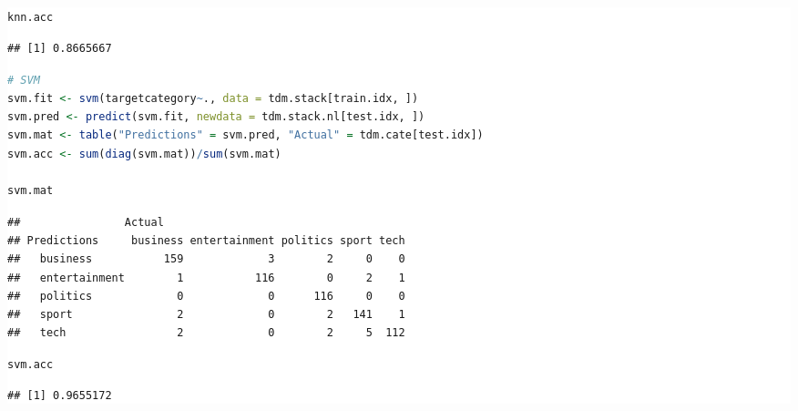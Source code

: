 ``` r
knn.acc
```

    ## [1] 0.8665667

``` r
# SVM
svm.fit <- svm(targetcategory~., data = tdm.stack[train.idx, ])
svm.pred <- predict(svm.fit, newdata = tdm.stack.nl[test.idx, ])
svm.mat <- table("Predictions" = svm.pred, "Actual" = tdm.cate[test.idx])
svm.acc <- sum(diag(svm.mat))/sum(svm.mat)

svm.mat
```

    ##                Actual
    ## Predictions     business entertainment politics sport tech
    ##   business           159             3        2     0    0
    ##   entertainment        1           116        0     2    1
    ##   politics             0             0      116     0    0
    ##   sport                2             0        2   141    1
    ##   tech                 2             0        2     5  112

``` r
svm.acc
```

    ## [1] 0.9655172
